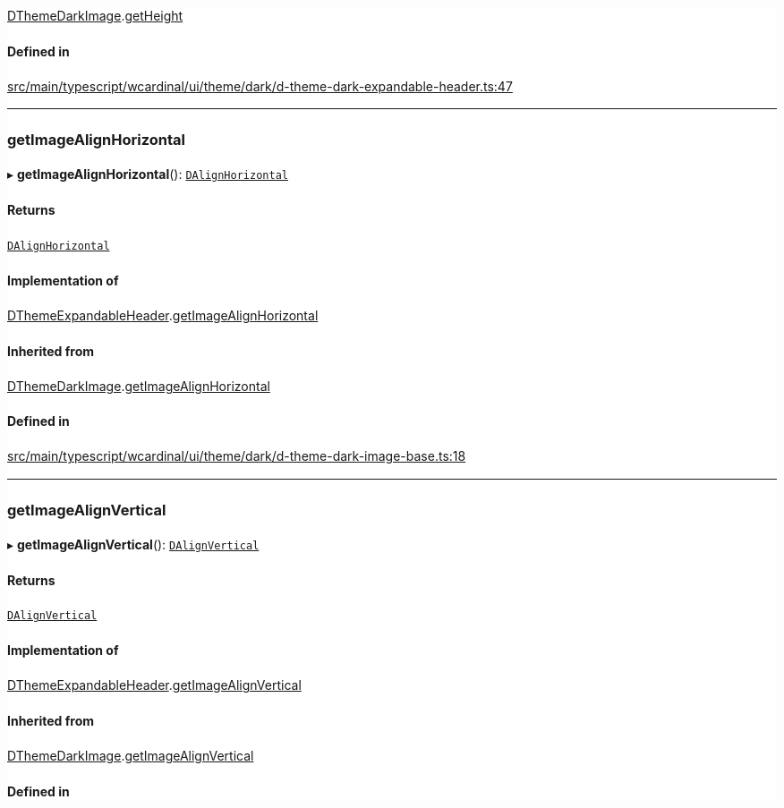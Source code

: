 [DThemeDarkImage](DThemeDarkImage.md).[getHeight](DThemeDarkImage.md#getheight)

#### Defined in

[src/main/typescript/wcardinal/ui/theme/dark/d-theme-dark-expandable-header.ts:47](https://github.com/winter-cardinal/winter-cardinal-ui/blob/v0.414.0/src/main/typescript/wcardinal/ui/theme/dark/d-theme-dark-expandable-header.ts#L47)

___

### getImageAlignHorizontal

▸ **getImageAlignHorizontal**(): [`DAlignHorizontal`](../index.md#dalignhorizontal)

#### Returns

[`DAlignHorizontal`](../index.md#dalignhorizontal)

#### Implementation of

[DThemeExpandableHeader](../interfaces/DThemeExpandableHeader.md).[getImageAlignHorizontal](../interfaces/DThemeExpandableHeader.md#getimagealignhorizontal)

#### Inherited from

[DThemeDarkImage](DThemeDarkImage.md).[getImageAlignHorizontal](DThemeDarkImage.md#getimagealignhorizontal)

#### Defined in

[src/main/typescript/wcardinal/ui/theme/dark/d-theme-dark-image-base.ts:18](https://github.com/winter-cardinal/winter-cardinal-ui/blob/v0.414.0/src/main/typescript/wcardinal/ui/theme/dark/d-theme-dark-image-base.ts#L18)

___

### getImageAlignVertical

▸ **getImageAlignVertical**(): [`DAlignVertical`](../index.md#dalignvertical)

#### Returns

[`DAlignVertical`](../index.md#dalignvertical)

#### Implementation of

[DThemeExpandableHeader](../interfaces/DThemeExpandableHeader.md).[getImageAlignVertical](../interfaces/DThemeExpandableHeader.md#getimagealignvertical)

#### Inherited from

[DThemeDarkImage](DThemeDarkImage.md).[getImageAlignVertical](DThemeDarkImage.md#getimagealignvertical)

#### Defined in
